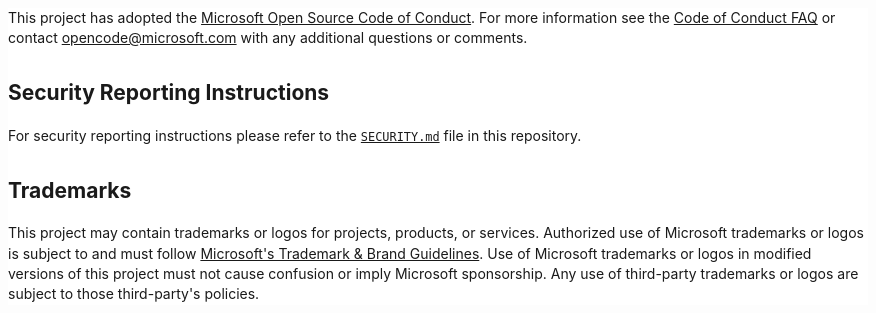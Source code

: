 This project has adopted the [Microsoft Open Source Code of Conduct](https://opensource.microsoft.com/codeofconduct/).
For more information see the [Code of Conduct FAQ](https://opensource.microsoft.com/codeofconduct/faq/) or
contact [opencode@microsoft.com](mailto:opencode@microsoft.com) with any additional questions or comments.

## Security Reporting Instructions

For security reporting instructions please refer to the [`SECURITY.md`](SECURITY.md) file in this repository.

## Trademarks

This project may contain trademarks or logos for projects, products, or services. Authorized use of Microsoft
trademarks or logos is subject to and must follow
[Microsoft's Trademark & Brand Guidelines](https://www.microsoft.com/en-us/legal/intellectualproperty/trademarks/usage/general).
Use of Microsoft trademarks or logos in modified versions of this project must not cause confusion or imply Microsoft sponsorship.
Any use of third-party trademarks or logos are subject to those third-party's policies.
